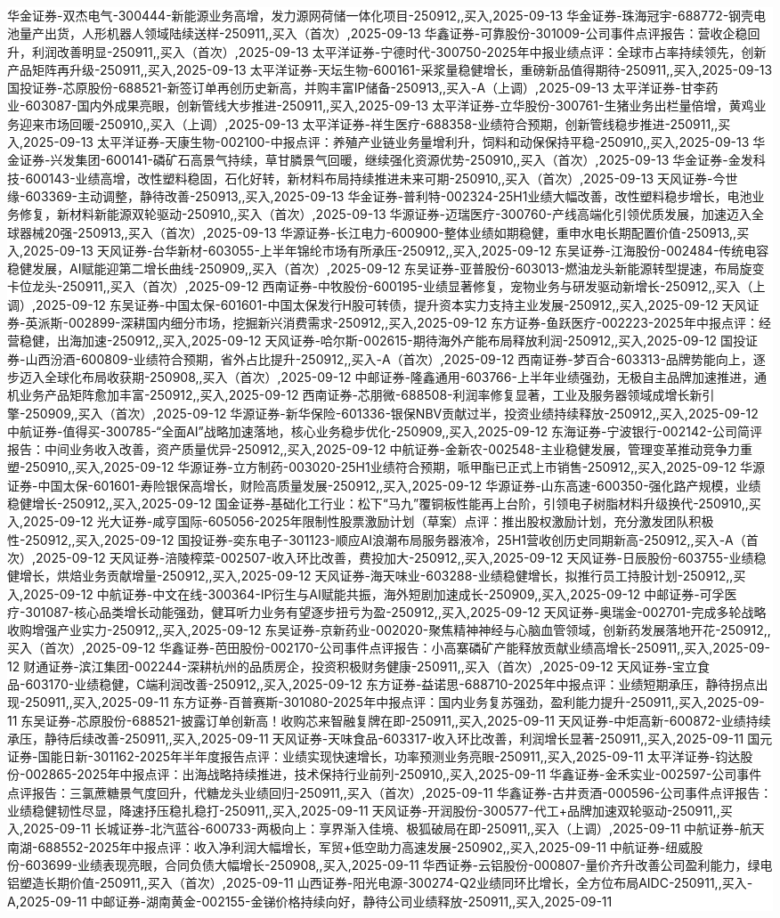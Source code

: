 华金证券-双杰电气-300444-新能源业务高增，发力源网荷储一体化项目-250912,,买入,2025-09-13
华金证券-珠海冠宇-688772-钢壳电池量产出货，人形机器人领域陆续送样-250911,,买入（首次）,2025-09-13
华鑫证券-可靠股份-301009-公司事件点评报告：营收企稳回升，利润改善明显-250911,,买入（首次）,2025-09-13
太平洋证券-宁德时代-300750-2025年中报业绩点评：全球市占率持续领先，创新产品矩阵再升级-250911,,买入,2025-09-13
太平洋证券-天坛生物-600161-采浆量稳健增长，重磅新品值得期待-250911,,买入,2025-09-13
国投证券-芯原股份-688521-新签订单再创历史新高，并购丰富IP储备-250913,,买入-A（上调）,2025-09-13
太平洋证券-甘李药业-603087-国内外成果亮眼，创新管线大步推进-250911,,买入,2025-09-13
太平洋证券-立华股份-300761-生猪业务出栏量倍增，黄鸡业务迎来市场回暖-250910,,买入（上调）,2025-09-13
太平洋证券-祥生医疗-688358-业绩符合预期，创新管线稳步推进-250911,,买入,2025-09-13
太平洋证券-天康生物-002100-中报点评：养殖产业链业务量增利升，饲料和动保保持平稳-250910,,买入,2025-09-13
华金证券-兴发集团-600141-磷矿石高景气持续，草甘膦景气回暖，继续强化资源优势-250910,,买入（首次）,2025-09-13
华金证券-金发科技-600143-业绩高增，改性塑料稳固，石化好转，新材料布局持续推进未来可期-250910,,买入（首次）,2025-09-13
天风证券-今世缘-603369-主动调整，静待改善-250913,,买入,2025-09-13
华金证券-普利特-002324-25H1业绩大幅改善，改性塑料稳步增长，电池业务修复，新材料新能源双轮驱动-250910,,买入（首次）,2025-09-13
华源证券-迈瑞医疗-300760-产线高端化引领优质发展，加速迈入全球器械20强-250913,,买入（首次）,2025-09-13
华源证券-长江电力-600900-整体业绩如期稳健，重申水电长期配置价值-250913,,买入,2025-09-13
天风证券-台华新材-603055-上半年锦纶市场有所承压-250912,,买入,2025-09-12
东吴证券-江海股份-002484-传统电容稳健发展，AI赋能迎第二增长曲线-250909,,买入（首次）,2025-09-12
东吴证券-亚普股份-603013-燃油龙头新能源转型提速，布局旋变卡位龙头-250911,,买入（首次）,2025-09-12
西南证券-中牧股份-600195-业绩显著修复，宠物业务与研发驱动新增长-250912,,买入（上调）,2025-09-12
东吴证券-中国太保-601601-中国太保发行H股可转债，提升资本实力支持主业发展-250912,,买入,2025-09-12
天风证券-英派斯-002899-深耕国内细分市场，挖掘新兴消费需求-250912,,买入,2025-09-12
东方证券-鱼跃医疗-002223-2025年中报点评：经营稳健，出海加速-250912,,买入,2025-09-12
天风证券-哈尔斯-002615-期待海外产能布局释放利润-250912,,买入,2025-09-12
国投证券-山西汾酒-600809-业绩符合预期，省外占比提升-250912,,买入-A（首次）,2025-09-12
西南证券-梦百合-603313-品牌势能向上，逐步迈入全球化布局收获期-250908,,买入（首次）,2025-09-12
中邮证券-隆鑫通用-603766-上半年业绩强劲，无极自主品牌加速推进，通机业务产品矩阵愈加丰富-250912,,买入,2025-09-12
西南证券-芯朋微-688508-利润率修复显著，工业及服务器领域成增长新引擎-250909,,买入（首次）,2025-09-12
华源证券-新华保险-601336-银保NBV贡献过半，投资业绩持续释放-250912,,买入,2025-09-12
中航证券-值得买-300785-“全面AI”战略加速落地，核心业务稳步优化-250909,,买入,2025-09-12
东海证券-宁波银行-002142-公司简评报告：中间业务收入改善，资产质量优异-250912,,买入,2025-09-12
中航证券-金新农-002548-主业稳健发展，管理变革推动竞争力重塑-250910,,买入,2025-09-12
华源证券-立方制药-003020-25H1业绩符合预期，哌甲酯已正式上市销售-250912,,买入,2025-09-12
华源证券-中国太保-601601-寿险银保高增长，财险高质量发展-250912,,买入,2025-09-12
华源证券-山东高速-600350-强化路产规模，业绩稳健增长-250912,,买入,2025-09-12
国金证券-基础化工行业：松下“马九”覆铜板性能再上台阶，引领电子树脂材料升级换代-250910,,买入,2025-09-12
光大证券-咸亨国际-605056-2025年限制性股票激励计划（草案）点评：推出股权激励计划，充分激发团队积极性-250912,,买入,2025-09-12
国投证券-奕东电子-301123-顺应AI浪潮布局服务器液冷，25H1营收创历史同期新高-250912,,买入-A（首次）,2025-09-12
天风证券-涪陵榨菜-002507-收入环比改善，费投加大-250912,,买入,2025-09-12
天风证券-日辰股份-603755-业绩稳健增长，烘焙业务贡献增量-250912,,买入,2025-09-12
天风证券-海天味业-603288-业绩稳健增长，拟推行员工持股计划-250912,,买入,2025-09-12
中航证券-中文在线-300364-IP衍生与AI赋能共振，海外短剧加速成长-250909,,买入,2025-09-12
中邮证券-可孚医疗-301087-核心品类增长动能强劲，健耳听力业务有望逐步扭亏为盈-250912,,买入,2025-09-12
天风证券-奥瑞金-002701-完成多轮战略收购增强产业实力-250912,,买入,2025-09-12
东吴证券-京新药业-002020-聚焦精神神经与心脑血管领域，创新药发展落地开花-250912,,买入（首次）,2025-09-12
华鑫证券-芭田股份-002170-公司事件点评报告：小高寨磷矿产能释放贡献业绩高增长-250911,,买入,2025-09-12
财通证券-滨江集团-002244-深耕杭州的品质房企，投资积极财务健康-250911,,买入（首次）,2025-09-12
天风证券-宝立食品-603170-业绩稳健，C端利润改善-250912,,买入,2025-09-12
东方证券-益诺思-688710-2025年中报点评：业绩短期承压，静待拐点出现-250911,,买入,2025-09-11
东方证券-百普赛斯-301080-2025年中报点评：国内业务复苏强劲，盈利能力提升-250911,,买入,2025-09-11
东吴证券-芯原股份-688521-披露订单创新高！收购芯来智融复牌在即-250911,,买入,2025-09-11
天风证券-中炬高新-600872-业绩持续承压，静待后续改善-250911,,买入,2025-09-11
天风证券-天味食品-603317-收入环比改善，利润增长显著-250911,,买入,2025-09-11
国元证券-国能日新-301162-2025年半年度报告点评：业绩实现快速增长，功率预测业务亮眼-250911,,买入,2025-09-11
太平洋证券-钧达股份-002865-2025年中报点评：出海战略持续推进，技术保持行业前列-250910,,买入,2025-09-11
华鑫证券-金禾实业-002597-公司事件点评报告：三氯蔗糖景气度回升，代糖龙头业绩回归-250911,,买入（首次）,2025-09-11
华鑫证券-古井贡酒-000596-公司事件点评报告：业绩稳健韧性尽显，降速抒压稳扎稳打-250911,,买入,2025-09-11
天风证券-开润股份-300577-代工+品牌加速双轮驱动-250911,,买入,2025-09-11
长城证券-北汽蓝谷-600733-两极向上：享界渐入佳境、极狐破局在即-250911,,买入（上调）,2025-09-11
中航证券-航天南湖-688552-2025年中报点评：收入净利润大幅增长，军贸+低空助力高速发展-250902,,买入,2025-09-11
中航证券-纽威股份-603699-业绩表现亮眼，合同负债大幅增长-250908,,买入,2025-09-11
华西证券-云铝股份-000807-量价齐升改善公司盈利能力，绿电铝塑造长期价值-250911,,买入（首次）,2025-09-11
山西证券-阳光电源-300274-Q2业绩同环比增长，全方位布局AIDC-250911,,买入-A,2025-09-11
中邮证券-湖南黄金-002155-金锑价格持续向好，静待公司业绩释放-250911,,买入,2025-09-11